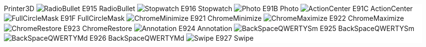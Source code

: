   <td>Printer3D</td>
 </tr>
<tr><td><img src="images/segoe-mdl/E915.png" width="32" height="32" alt="RadioBullet" /></td>
  <td>E915</td>
  <td>RadioBullet</td>
 </tr>
<tr><td><img src="images/segoe-mdl/E916.png" width="32" height="32" alt="Stopwatch" /></td>
  <td>E916</td>
  <td>Stopwatch</td>
 </tr>
<tr><td><img src="images/segoe-mdl/E91B.png" width="32" height="32" alt="Photo" /></td>
  <td>E91B</td>
  <td>Photo</td>
 </tr>
<tr><td><img src="images/segoe-mdl/E91C.png" width="32" height="32" alt="ActionCenter" /></td>
  <td>E91C</td>
  <td>ActionCenter</td>
 </tr>
<tr><td><img src="images/segoe-mdl/E91F.png" width="32" height="32" alt="FullCircleMask" /></td>
  <td>E91F</td>
  <td>FullCircleMask</td>
 </tr>
<tr><td><img src="images/segoe-mdl/E921.png" width="32" height="32" alt="ChromeMinimize" /></td>
  <td>E921</td>
  <td>ChromeMinimize</td>
 </tr>
<tr><td><img src="images/segoe-mdl/E922.png" width="32" height="32" alt="ChromeMaximize" /></td>
  <td>E922</td>
  <td>ChromeMaximize</td>
 </tr>
<tr><td><img src="images/segoe-mdl/E923.png" width="32" height="32" alt="ChromeRestore" /></td>
  <td>E923</td>
  <td>ChromeRestore</td>
 </tr>
<tr><td><img src="images/segoe-mdl/E924.png" width="32" height="32" alt="Annotation" /></td>
  <td>E924</td>
  <td>Annotation</td>
 </tr>
<tr><td><img src="images/segoe-mdl/E925.png" width="32" height="32" alt="BackSpaceQWERTYSm" /></td>
  <td>E925</td>
  <td>BackSpaceQWERTYSm</td>
 </tr>
<tr><td><img src="images/segoe-mdl/E926.png" width="32" height="32" alt="BackSpaceQWERTYMd" /></td>
  <td>E926</td>
  <td>BackSpaceQWERTYMd</td>
 </tr>
<tr><td><img src="images/segoe-mdl/E927.png" width="32" height="32" alt="Swipe" /></td>
  <td>E927</td>
  <td>Swipe</td>
 </tr>

